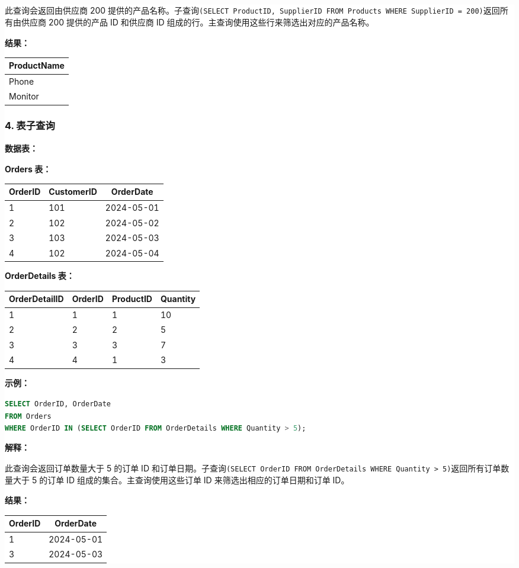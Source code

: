 此查询会返回由供应商 200 提供的产品名称。子查询`(SELECT ProductID, SupplierID FROM Products WHERE SupplierID = 200)`返回所有由供应商 200 提供的产品 ID 和供应商 ID 组成的行。主查询使用这些行来筛选出对应的产品名称。

**结果：**

| ProductName |
| ----------- |
| Phone       |
| Monitor     |

### 4. 表子查询

**数据表：**

**Orders 表：**

| OrderID | CustomerID | OrderDate  |
| ------- | ---------- | ---------- |
| 1       | 101        | 2024-05-01 |
| 2       | 102        | 2024-05-02 |
| 3       | 103        | 2024-05-03 |
| 4       | 102        | 2024-05-04 |

**OrderDetails 表：**

| OrderDetailID | OrderID | ProductID | Quantity |
| ------------- | ------- | --------- | -------- |
| 1             | 1       | 1         | 10       |
| 2             | 2       | 2         | 5        |
| 3             | 3       | 3         | 7        |
| 4             | 4       | 1         | 3        |

**示例：**

```sql
SELECT OrderID, OrderDate
FROM Orders
WHERE OrderID IN (SELECT OrderID FROM OrderDetails WHERE Quantity > 5);
```

**解释：**

此查询会返回订单数量大于 5 的订单 ID 和订单日期。子查询`(SELECT OrderID FROM OrderDetails WHERE Quantity > 5)`返回所有订单数量大于 5 的订单 ID 组成的集合。主查询使用这些订单 ID 来筛选出相应的订单日期和订单 ID。

**结果：**

| OrderID | OrderDate  |
| ------- | ---------- |
| 1       | 2024-05-01 |
| 3       | 2024-05-03 |
